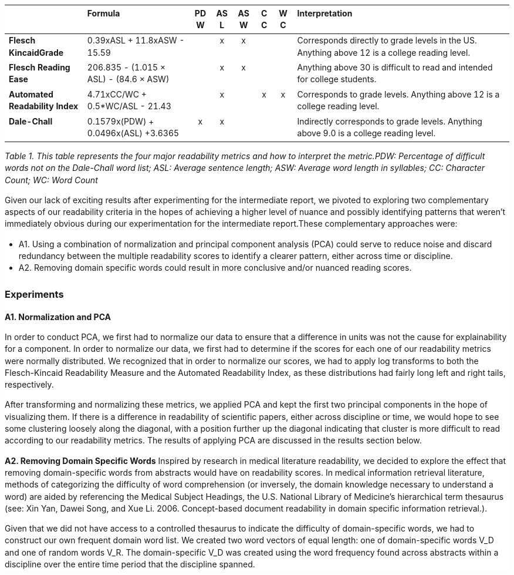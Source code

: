 |                                 | Formula                                | PDW | ASL | ASW | CC  | WC  | Interpretation                                                                                |
| ------------------------------- | :------------------------------------- | :-: | :-: | :-: | :-: | :-: | :-------------------------------------------------------------------------------------------- |
| **Flesch KincaidGrade**         | 0.39xASL + 11.8xASW - 15.59            |     |  x  |  x  |     |     | Corresponds directly to grade levels in the US. Anything above 12 is a college reading level. |
| **Flesch Reading Ease**         | 206.835 - (1.015 × ASL) - (84.6 × ASW) |     |  x  |  x  |     |     | Anything above 30 is difficult to read and intended for college students.                     |
| **Automated Readability Index** | 4.71xCC/WC + 0.5\*WC/ASL - 21.43       |     |  x  |     |  x  |  x  | Corresponds to grade levels. Anything above 12 is a college reading level.                    |
| **Dale-Chall**                  | 0.1579x(PDW) + 0.0496x(ASL) +3.6365    |  x  |  x  |     |     |     | Indirectly corresponds to grade levels. Anything above 9.0 is a college reading level.        |

_Table 1. This table represents the four major readability metrics and how to interpret the metric.PDW: Percentage of difficult words not on the Dale-Chall word list; ASL: Average sentence length; ASW: Average word length in syllables; CC: Character Count; WC: Word Count_

Given our lack of exciting results after experimenting for the intermediate report, we pivoted to exploring two complementary aspects of our readability criteria in the hopes of achieving a higher level of nuance and possibly identifying patterns that weren’t immediately obvious during our experimentation for the intermediate report.These complementary approaches were:

- A1. Using a combination of normalization and principal component analysis (PCA) could serve to reduce noise and discard redundancy between the multiple readability scores to identify a clearer pattern, either across time or discipline.
- A2. Removing domain specific words could result in more conclusive and/or nuanced reading scores.

### Experiments

**A1. Normalization and PCA**

In order to conduct PCA, we first had to normalize our data to ensure that a difference in units was not the cause for explainability for a component. In order to normalize our data, we first had to determine if the scores for each one of our readability metrics were normally distributed. We recognized that in order to normalize our scores, we had to apply log transforms to both the Flesch-Kincaid Readability Measure and the Automated Readability Index, as these distributions had fairly long left and right tails, respectively.

After transforming and normalizing these metrics, we applied PCA and kept the first two principal components in the hope of visualizing them. If there is a difference in readability of scientific papers, either across discipline or time, we would hope to see some clustering loosely along the diagonal, with a position further up the diagonal indicating that cluster is more difficult to read according to our readability metrics. The results of applying PCA are discussed in the results section below.

**A2. Removing Domain Specific Words**
Inspired by research in medical literature readability, we decided to explore the effect that removing domain-specific words from abstracts would have on readability scores. In medical information retrieval literature, methods of categorizing the difficulty of word comprehension (or inversely, the domain knowledge necessary to understand a word) are aided by referencing the Medical Subject Headings, the U.S. National Library of Medicine’s hierarchical term thesaurus (see: Xin Yan, Dawei Song, and Xue Li. 2006. Concept-based document readability in domain specific information retrieval.).

Given that we did not have access to a controlled thesaurus to indicate the difficulty of domain-specific words, we had to construct our own frequent domain word list. We created two word vectors of equal length: one of domain-specific words V_D and one of random words V_R. The domain-specific V_D was created using the word frequency found across abstracts within a discipline over the entire time period that the discipline spanned.
